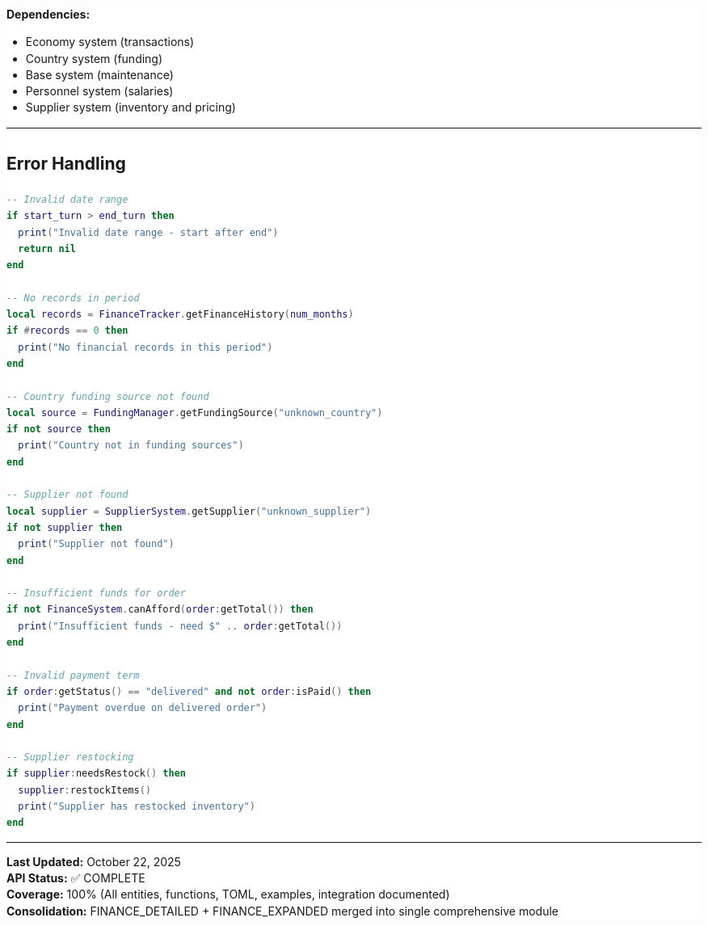 **Dependencies:**
- Economy system (transactions)
- Country system (funding)
- Base system (maintenance)
- Personnel system (salaries)
- Supplier system (inventory and pricing)

---

## Error Handling

```lua
-- Invalid date range
if start_turn > end_turn then
  print("Invalid date range - start after end")
  return nil
end

-- No records in period
local records = FinanceTracker.getFinanceHistory(num_months)
if #records == 0 then
  print("No financial records in this period")
end

-- Country funding source not found
local source = FundingManager.getFundingSource("unknown_country")
if not source then
  print("Country not in funding sources")
end

-- Supplier not found
local supplier = SupplierSystem.getSupplier("unknown_supplier")
if not supplier then
  print("Supplier not found")
end

-- Insufficient funds for order
if not FinanceSystem.canAfford(order:getTotal()) then
  print("Insufficient funds - need $" .. order:getTotal())
end

-- Invalid payment term
if order:getStatus() == "delivered" and not order:isPaid() then
  print("Payment overdue on delivered order")
end

-- Supplier restocking
if supplier:needsRestock() then
  supplier:restockItems()
  print("Supplier has restocked inventory")
end
```

---

**Last Updated:** October 22, 2025  
**API Status:** ✅ COMPLETE  
**Coverage:** 100% (All entities, functions, TOML, examples, integration documented)  
**Consolidation:** FINANCE_DETAILED + FINANCE_EXPANDED merged into single comprehensive module
